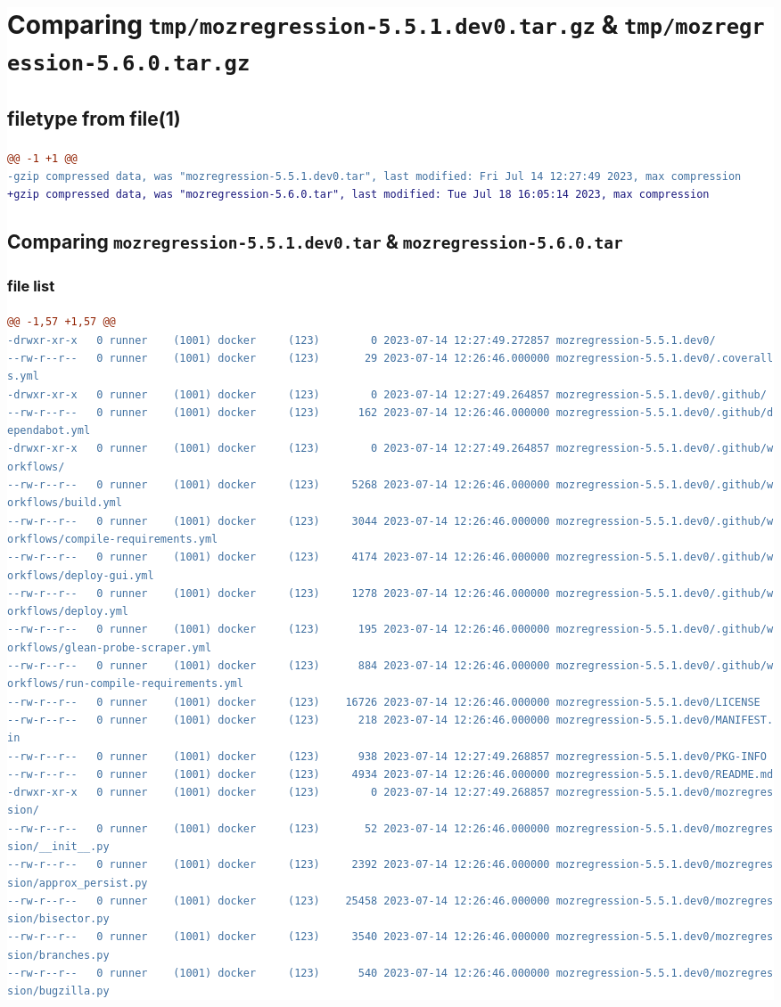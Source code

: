 # Comparing `tmp/mozregression-5.5.1.dev0.tar.gz` & `tmp/mozregression-5.6.0.tar.gz`

## filetype from file(1)

```diff
@@ -1 +1 @@
-gzip compressed data, was "mozregression-5.5.1.dev0.tar", last modified: Fri Jul 14 12:27:49 2023, max compression
+gzip compressed data, was "mozregression-5.6.0.tar", last modified: Tue Jul 18 16:05:14 2023, max compression
```

## Comparing `mozregression-5.5.1.dev0.tar` & `mozregression-5.6.0.tar`

### file list

```diff
@@ -1,57 +1,57 @@
-drwxr-xr-x   0 runner    (1001) docker     (123)        0 2023-07-14 12:27:49.272857 mozregression-5.5.1.dev0/
--rw-r--r--   0 runner    (1001) docker     (123)       29 2023-07-14 12:26:46.000000 mozregression-5.5.1.dev0/.coveralls.yml
-drwxr-xr-x   0 runner    (1001) docker     (123)        0 2023-07-14 12:27:49.264857 mozregression-5.5.1.dev0/.github/
--rw-r--r--   0 runner    (1001) docker     (123)      162 2023-07-14 12:26:46.000000 mozregression-5.5.1.dev0/.github/dependabot.yml
-drwxr-xr-x   0 runner    (1001) docker     (123)        0 2023-07-14 12:27:49.264857 mozregression-5.5.1.dev0/.github/workflows/
--rw-r--r--   0 runner    (1001) docker     (123)     5268 2023-07-14 12:26:46.000000 mozregression-5.5.1.dev0/.github/workflows/build.yml
--rw-r--r--   0 runner    (1001) docker     (123)     3044 2023-07-14 12:26:46.000000 mozregression-5.5.1.dev0/.github/workflows/compile-requirements.yml
--rw-r--r--   0 runner    (1001) docker     (123)     4174 2023-07-14 12:26:46.000000 mozregression-5.5.1.dev0/.github/workflows/deploy-gui.yml
--rw-r--r--   0 runner    (1001) docker     (123)     1278 2023-07-14 12:26:46.000000 mozregression-5.5.1.dev0/.github/workflows/deploy.yml
--rw-r--r--   0 runner    (1001) docker     (123)      195 2023-07-14 12:26:46.000000 mozregression-5.5.1.dev0/.github/workflows/glean-probe-scraper.yml
--rw-r--r--   0 runner    (1001) docker     (123)      884 2023-07-14 12:26:46.000000 mozregression-5.5.1.dev0/.github/workflows/run-compile-requirements.yml
--rw-r--r--   0 runner    (1001) docker     (123)    16726 2023-07-14 12:26:46.000000 mozregression-5.5.1.dev0/LICENSE
--rw-r--r--   0 runner    (1001) docker     (123)      218 2023-07-14 12:26:46.000000 mozregression-5.5.1.dev0/MANIFEST.in
--rw-r--r--   0 runner    (1001) docker     (123)      938 2023-07-14 12:27:49.268857 mozregression-5.5.1.dev0/PKG-INFO
--rw-r--r--   0 runner    (1001) docker     (123)     4934 2023-07-14 12:26:46.000000 mozregression-5.5.1.dev0/README.md
-drwxr-xr-x   0 runner    (1001) docker     (123)        0 2023-07-14 12:27:49.268857 mozregression-5.5.1.dev0/mozregression/
--rw-r--r--   0 runner    (1001) docker     (123)       52 2023-07-14 12:26:46.000000 mozregression-5.5.1.dev0/mozregression/__init__.py
--rw-r--r--   0 runner    (1001) docker     (123)     2392 2023-07-14 12:26:46.000000 mozregression-5.5.1.dev0/mozregression/approx_persist.py
--rw-r--r--   0 runner    (1001) docker     (123)    25458 2023-07-14 12:26:46.000000 mozregression-5.5.1.dev0/mozregression/bisector.py
--rw-r--r--   0 runner    (1001) docker     (123)     3540 2023-07-14 12:26:46.000000 mozregression-5.5.1.dev0/mozregression/branches.py
--rw-r--r--   0 runner    (1001) docker     (123)      540 2023-07-14 12:26:46.000000 mozregression-5.5.1.dev0/mozregression/bugzilla.py
```